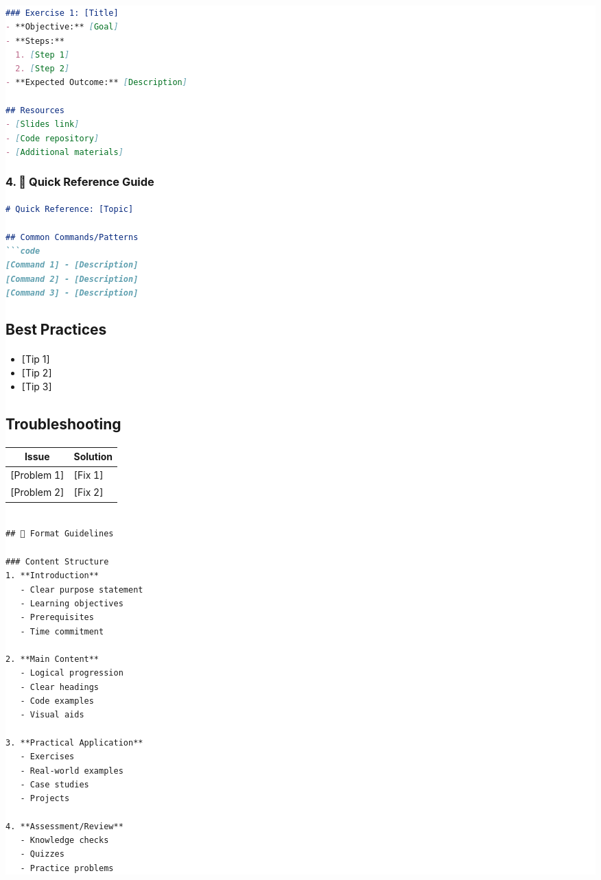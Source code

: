 ```markdown
### Exercise 1: [Title]
- **Objective:** [Goal]
- **Steps:**
  1. [Step 1]
  2. [Step 2]
- **Expected Outcome:** [Description]

## Resources
- [Slides link]
- [Code repository]
- [Additional materials]
```

### 4. 📱 Quick Reference Guide
```markdown
# Quick Reference: [Topic]

## Common Commands/Patterns
```code
[Command 1] - [Description]
[Command 2] - [Description]
[Command 3] - [Description]
```

## Best Practices
- [Tip 1]
- [Tip 2]
- [Tip 3]

## Troubleshooting
| Issue | Solution |
|-------|----------|
| [Problem 1] | [Fix 1] |
| [Problem 2] | [Fix 2] |
```

## 🎨 Format Guidelines

### Content Structure
1. **Introduction**
   - Clear purpose statement
   - Learning objectives
   - Prerequisites
   - Time commitment

2. **Main Content**
   - Logical progression
   - Clear headings
   - Code examples
   - Visual aids

3. **Practical Application**
   - Exercises
   - Real-world examples
   - Case studies
   - Projects

4. **Assessment/Review**
   - Knowledge checks
   - Quizzes
   - Practice problems
```